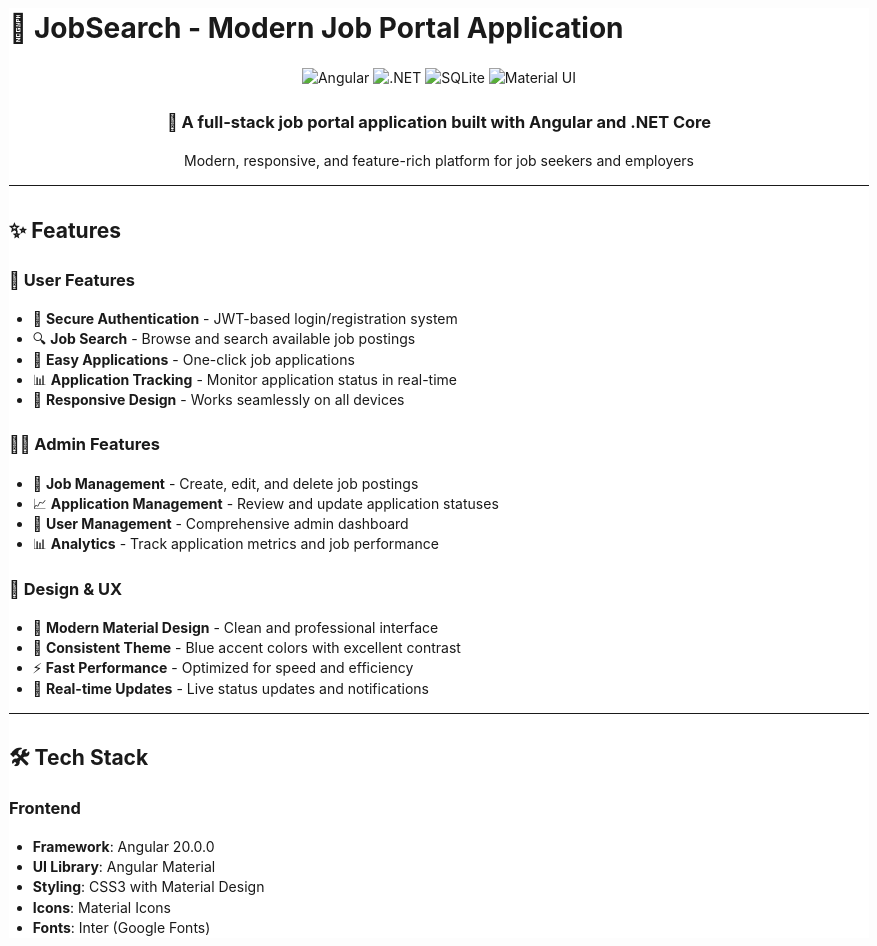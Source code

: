 # 🚀 JobSearch - Modern Job Portal Application

<div align="center">
  <img src="https://img.shields.io/badge/Angular-20.0.0-red?style=for-the-badge&logo=angular" alt="Angular">
  <img src="https://img.shields.io/badge/.NET-8.0-purple?style=for-the-badge&logo=dotnet" alt=".NET">
  <img src="https://img.shields.io/badge/SQLite-Database-blue?style=for-the-badge&logo=sqlite" alt="SQLite">
  <img src="https://img.shields.io/badge/Material_UI-Components-blue?style=for-the-badge&logo=mui" alt="Material UI">
</div>

<div align="center">
  <h3>🎯 A full-stack job portal application built with Angular and .NET Core</h3>
  <p>Modern, responsive, and feature-rich platform for job seekers and employers</p>
</div>

---

## ✨ Features

### 👤 **User Features**
- 🔐 **Secure Authentication** - JWT-based login/registration system
- 🔍 **Job Search** - Browse and search available job postings
- 📝 **Easy Applications** - One-click job applications
- 📊 **Application Tracking** - Monitor application status in real-time
- 📱 **Responsive Design** - Works seamlessly on all devices

### 👨‍💼 **Admin Features**
- 🏢 **Job Management** - Create, edit, and delete job postings
- 📈 **Application Management** - Review and update application statuses
- 👥 **User Management** - Comprehensive admin dashboard
- 📊 **Analytics** - Track application metrics and job performance

### 🎨 **Design & UX**
- 🎨 **Modern Material Design** - Clean and professional interface
- 🌙 **Consistent Theme** - Blue accent colors with excellent contrast
- ⚡ **Fast Performance** - Optimized for speed and efficiency
- 🔄 **Real-time Updates** - Live status updates and notifications

---

## 🛠️ Tech Stack

### **Frontend**
- **Framework**: Angular 20.0.0
- **UI Library**: Angular Material
- **Styling**: CSS3 with Material Design
- **Icons**: Material Icons
- **Fonts**: Inter (Google Fonts)

